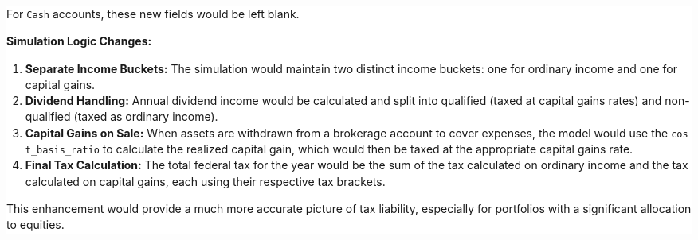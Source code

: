 For `Cash` accounts, these new fields would be left blank.

**Simulation Logic Changes:**

1.  **Separate Income Buckets:** The simulation would maintain two distinct income buckets: one for ordinary income and one for capital gains.
2.  **Dividend Handling:** Annual dividend income would be calculated and split into qualified (taxed at capital gains rates) and non-qualified (taxed as ordinary income).
3.  **Capital Gains on Sale:** When assets are withdrawn from a brokerage account to cover expenses, the model would use the `cost_basis_ratio` to calculate the realized capital gain, which would then be taxed at the appropriate capital gains rate.
4.  **Final Tax Calculation:** The total federal tax for the year would be the sum of the tax calculated on ordinary income and the tax calculated on capital gains, each using their respective tax brackets.

This enhancement would provide a much more accurate picture of tax liability, especially for portfolios with a significant allocation to equities.